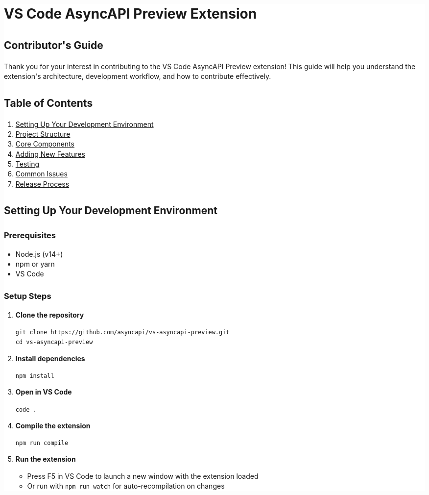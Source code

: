 # VS Code AsyncAPI Preview Extension
## Contributor's Guide

Thank you for your interest in contributing to the VS Code AsyncAPI Preview extension! This guide will help you understand the extension's architecture, development workflow, and how to contribute effectively.

## Table of Contents

1. [Setting Up Your Development Environment](#setting-up-your-development-environment)
2. [Project Structure](#project-structure)
3. [Core Components](#core-components)
4. [Adding New Features](#adding-new-features)
5. [Testing](#testing)
6. [Common Issues](#common-issues)
7. [Release Process](#release-process)

## Setting Up Your Development Environment

### Prerequisites

- Node.js (v14+)
- npm or yarn
- VS Code

### Setup Steps

1. **Clone the repository**
   ```
   git clone https://github.com/asyncapi/vs-asyncapi-preview.git
   cd vs-asyncapi-preview
   ```

2. **Install dependencies**
   ```
   npm install
   ```

3. **Open in VS Code**
   ```
   code .
   ```

4. **Compile the extension**
   ```
   npm run compile
   ```

5. **Run the extension**
   - Press F5 in VS Code to launch a new window with the extension loaded
   - Or run with `npm run watch` for auto-recompilation on changes
